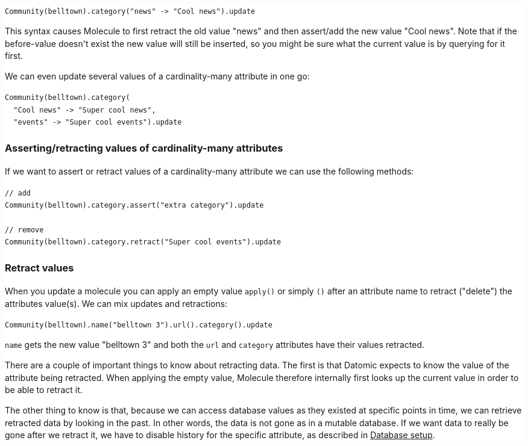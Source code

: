 ```
Community(belltown).category("news" -> "Cool news").update
```
This syntax causes Molecule to first retract the old value "news" and then assert/add the new value "Cool news". Note that if the before-value doesn't exist the new value will still be inserted, so you might be sure what the current value is by querying for it first.

We can even update several values of a cardinality-many attribute in one go:

```
Community(belltown).category(
  "Cool news" -> "Super cool news",
  "events" -> "Super cool events").update
```

### Asserting/retracting values of cardinality-many attributes

If we want to assert or retract values of a cardinality-many attribute we can use the following methods:

```
// add
Community(belltown).category.assert("extra category").update

// remove
Community(belltown).category.retract("Super cool events").update
```

### Retract values

When you update a molecule you can apply an empty value `apply()` or simply `()` after an attribute name to retract ("delete") the attributes value(s). We can mix updates and retractions:

```
Community(belltown).name("belltown 3").url().category().update
```
`name` gets the new value "belltown 3" and both the `url` and `category` attributes have their values retracted.

There are a couple of important things to know about retracting data. The first is that Datomic expects to know the value of the attribute being retracted. When applying the empty value, Molecule therefore internally first looks up the current value in order to be able to retract it.

The other thing to know is that, because we can access database values as they existed at specific points in time, we can retrieve retracted data by looking in the past. In other words, the data is not gone as in a mutable database. If we want data to really be gone after we retract it, we have to disable history for the specific attribute, as described in [Database setup][setup].



[seattle]: https://web.archive.org/web/20161007085359/http://docs.datomic.com/tutorial.html
[setup]: /manual/getting-started/
[populate]: /manual/insert/

